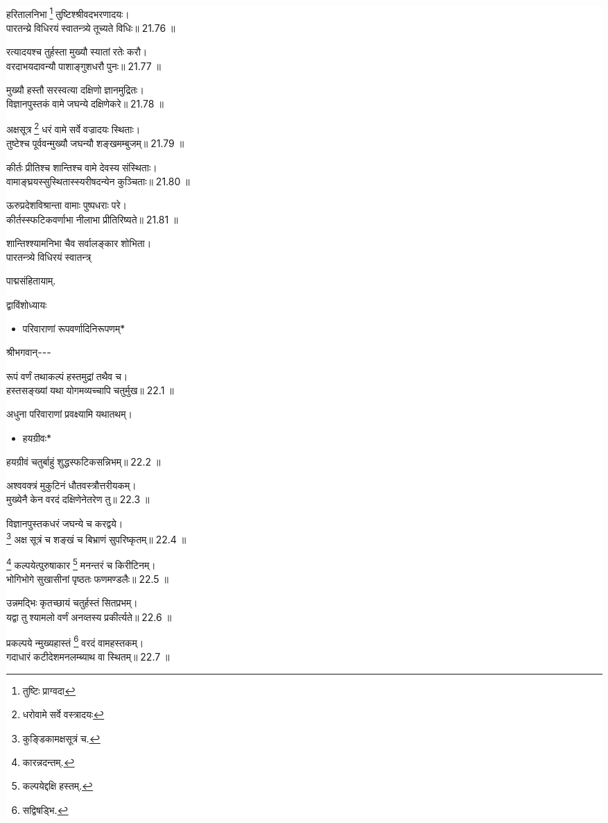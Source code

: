   
[^36]: तरिर्विडूर


हरितालनिभा [^37] तुष्टिश्श्रीवदभरणादयः।  
पारतन्य्रे विधिरयं स्वातन्त्र्ये तूच्यते विधिः॥ 21.76 ॥


[^37]: तुष्टिः प्राग्वदा


रत्यादयश्च तुर्हस्ता मुख्यौ स्यातां रतेः करौ।  
वरदाभयदावन्यौ पाशाङ्गुशधरौ पुनः॥ 21.77 ॥

मुख्यौ हस्तौ सरस्वत्या दक्षिणो ज्ञानमुद्रितः।  
विज्ञानपुस्तकं वामे जघन्ये दक्षिणेकरे॥ 21.78 ॥

अक्षसूत्र [^38] धरं वामे सर्वे वज्रादयः स्थिताः।  
तुष्टेश्च पूर्ववन्मुख्यौ जघन्यौ शङ्खमम्बुजम्॥ 21.79 ॥


[^38]: धरोवामे सर्वे वस्त्रादयः


कीर्तः प्रीतिश्च शान्तिश्च वामे देवस्य संस्थिताः।  
वामाङ्घ्रयस्सुस्थितास्स्यरीषदन्येन कुञ्चिताः॥ 21.80 ॥

ऊरुप्रदेशविश्रान्ता वामाः पुष्पधराः परे।  
कीर्तस्स्फटिकवर्णाभा नीलाभा प्रीतिरिष्यते॥ 21.81 ॥

शान्तिश्श्यामनिभा चैव सर्वालङ्कार शोभिता।  
पारतन्त्र्ये विधिरयं स्वातन्त्र्

पाद्मसंहितायाम्.

द्वाविंशोध्यायः

* परिवाराणां रूपवर्णादिनिरूपणम्*

श्रीभगवान्---

रूपं वर्णं तथाकल्पं हस्तमुद्रां तथैव च।  
हस्तसङ्ख्यां यथा योगमव्यच्चापि चतुर्मुख॥ 22.1 ॥

अधुना परिवाराणां प्रवक्ष्यामि यथातथम्।  
* हयग्रीवः*

हयग्रीवं चतुर्बाहुं शुद्धस्फटिकसन्निभम्॥ 22.2 ॥

अश्ववक्त्रं मुकुटिनं धौतवस्त्रौत्तरीयकम्।  
मुख्येनै केन वरदं दक्षिणेनेतरेण तु॥ 22.3 ॥

विज्ञानपुस्तकधरं जघन्ये च करद्वये।  
[^1] अक्ष सूत्रं च शङ्खं च बिभ्राणं सुपरिष्कृतम्॥ 22.4 ॥


[^1]: कुङ्डिकामक्षसूत्रं च.


[^2] कल्पयेत्पुरुषाकार [^3] मनन्तरं च किरीटिनम्।  
भोगिभोगे सुखासीनां पृष्ठतः फणमण्‍डलैः॥ 22.5 ॥


[^2]: कारन्नदन्तम्.

[^3]: कल्पयेद्दक्षि हस्तम्.


उन्नमद्भिः कृतच्छायं चतुर्हस्तं सितप्रभम्।  
यद्वा तु श्यामलो वर्णं अनव्तस्य प्रकीर्त्यते॥ 22.6 ॥

प्रकल्पये न्मुख्यहास्तं [^4] वरदं वामहस्तकम्।  
गदाधारं कटीदेशमनलम्ब्याथ वा स्थितम्॥ 22.7 ॥


[^1]: निर्मणमधुनोच्यते.
[^2]: कल्पितः
[^3]: स्तथाब्जज.
[^4]: सद्विषड्भि.
[^5]: स्साष्ट.
[^6]: सप्तपञ्चभि
[^7]: अङ्गुलोऽर्धा
[^8]: अङ्गुलो,
[^9]: द्व्यङ्गुलं प्रोत.
[^10]: भवेत्तद्वाद.
[^11]: मध्यशूलस्य.
[^12]: कुर्याच्छ्रद्धापरस्तथा
[^13]: गुणात्तथा.
[^14]: चोरुमानकम्
[^15]: सार्धं सत्य्रङ्गुलम्.
[^16]: वायतं तद्वत्.
[^17]: हिक्कान्ततोरधो.
[^18]: लैरग्रं स्कन्धान्तं
[^19]: सप्तसप्त.
[^20]: सहितोऽङ्गुलैः
[^22]: एकाङ्गुलं इत्यर्ध्यं क्वचिदेव कोशेऽस्ति.
[^23]: न्येकादशाङ्गुला.
[^24]: यवोनिताः
[^25]: तलमध्य।
[^26]: मध्यर्धं त्य्रङ्गुलम्.
[^26]: यूषिका.
[^27]: र्द्व्य
[^28]: अग्रं द्वयां गुलं मध्यम्.
[^29]: मुकानासिकया.
[^30]: कर्ण.
[^31]: असीना.
[^32]: इतः वसुन्धराविशेणानि सर्वाणिद्वितीयाद्तानि कोशान्तरेदृश्यनै तदा अन्वयोमृग्यः
[^33]: पाणिमुख्याभ्याम्.
[^34]: विहीनैषा.
[^35]: सोत्तरीया यथायोगं स्वातन्त्र्ये श्रीसमा मता इत्यन्यदप्यर्दं क्वचिदधिकमस्ति.
[^4]: दधानंशङ्खचक्रके.
[^5]: द्देवीं दुर्गां कुमुदधारिणीम्।
[^6]: मुदायुधम् वरायुधम्.
[^7]: कन्यां
[^8]: कटक
[^9]: षोदशबाहुकाम्
[^10]: शास्त्राबुध्यामयोदितम्.
[^11]: जृम्भलं महाभद्रम्.
[^12]: वतंसकम्.
[^13]: सूत्रवतीं
[^14]: श्रियं चापि
[^15]: असनम्प्रसवम् इति पाठभेदः
[^16]: धनुकारा
[^17]: दण्डायुधम्
[^18]: स्थिताः
[^19]: मेघसच्छविः
[^20]: निकृति.
[^21]: दक्षिणेखड्गमन्यच्च-----दक्षिणो ख़ड्गमस्यः
[^22]: द्विहस्तकः
[^23]: त्रिष्वेकभागमुच्छ्रायं---त्रिद्व्येक---तद्वैक.
[^24]: वामाङ्गुलेन
[^25]: परिवारा.
[^26]: कर्णिकाः
[^27]: पृथक् पृथक्.
[^28]: विधानं नाम.